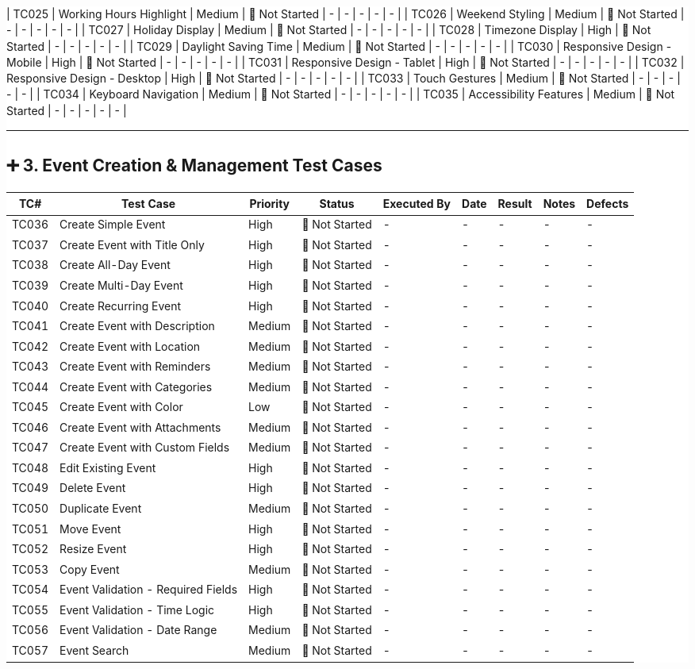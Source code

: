 | TC025 | Working Hours Highlight | Medium | 🔴 Not Started | - | - | - | - | - |
| TC026 | Weekend Styling | Medium | 🔴 Not Started | - | - | - | - | - |
| TC027 | Holiday Display | Medium | 🔴 Not Started | - | - | - | - | - |
| TC028 | Timezone Display | High | 🔴 Not Started | - | - | - | - | - |
| TC029 | Daylight Saving Time | Medium | 🔴 Not Started | - | - | - | - | - |
| TC030 | Responsive Design - Mobile | High | 🔴 Not Started | - | - | - | - | - |
| TC031 | Responsive Design - Tablet | High | 🔴 Not Started | - | - | - | - | - |
| TC032 | Responsive Design - Desktop | High | 🔴 Not Started | - | - | - | - | - |
| TC033 | Touch Gestures | Medium | 🔴 Not Started | - | - | - | - | - |
| TC034 | Keyboard Navigation | Medium | 🔴 Not Started | - | - | - | - | - |
| TC035 | Accessibility Features | Medium | 🔴 Not Started | - | - | - | - | - |

---

## ➕ **3. Event Creation & Management Test Cases**

| TC# | Test Case | Priority | Status | Executed By | Date | Result | Notes | Defects |
|-----|-----------|----------|--------|-------------|------|--------|-------|---------|
| TC036 | Create Simple Event | High | 🔴 Not Started | - | - | - | - | - |
| TC037 | Create Event with Title Only | High | 🔴 Not Started | - | - | - | - | - |
| TC038 | Create All-Day Event | High | 🔴 Not Started | - | - | - | - | - |
| TC039 | Create Multi-Day Event | High | 🔴 Not Started | - | - | - | - | - |
| TC040 | Create Recurring Event | High | 🔴 Not Started | - | - | - | - | - |
| TC041 | Create Event with Description | Medium | 🔴 Not Started | - | - | - | - | - |
| TC042 | Create Event with Location | Medium | 🔴 Not Started | - | - | - | - | - |
| TC043 | Create Event with Reminders | Medium | 🔴 Not Started | - | - | - | - | - |
| TC044 | Create Event with Categories | Medium | 🔴 Not Started | - | - | - | - | - |
| TC045 | Create Event with Color | Low | 🔴 Not Started | - | - | - | - | - |
| TC046 | Create Event with Attachments | Medium | 🔴 Not Started | - | - | - | - | - |
| TC047 | Create Event with Custom Fields | Medium | 🔴 Not Started | - | - | - | - | - |
| TC048 | Edit Existing Event | High | 🔴 Not Started | - | - | - | - | - |
| TC049 | Delete Event | High | 🔴 Not Started | - | - | - | - | - |
| TC050 | Duplicate Event | Medium | 🔴 Not Started | - | - | - | - | - |
| TC051 | Move Event | High | 🔴 Not Started | - | - | - | - | - |
| TC052 | Resize Event | High | 🔴 Not Started | - | - | - | - | - |
| TC053 | Copy Event | Medium | 🔴 Not Started | - | - | - | - | - |
| TC054 | Event Validation - Required Fields | High | 🔴 Not Started | - | - | - | - | - |
| TC055 | Event Validation - Time Logic | High | 🔴 Not Started | - | - | - | - | - |
| TC056 | Event Validation - Date Range | Medium | 🔴 Not Started | - | - | - | - | - |
| TC057 | Event Search | Medium | 🔴 Not Started | - | - | - | - | - |
